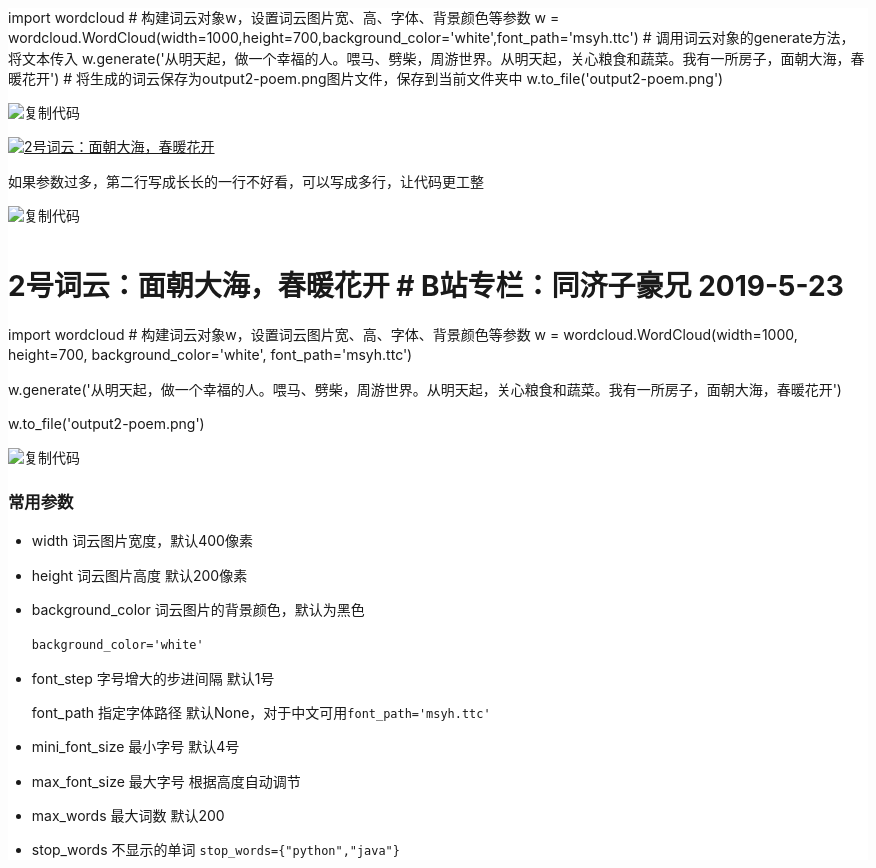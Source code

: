 import wordcloud # 构建词云对象w，设置词云图片宽、高、字体、背景颜色等参数
w = wordcloud.WordCloud(width=1000,height=700,background\_color='white',font\_path='msyh.ttc') # 调用词云对象的generate方法，将文本传入
w.generate('从明天起，做一个幸福的人。喂马、劈柴，周游世界。从明天起，关心粮食和蔬菜。我有一所房子，面朝大海，春暖花开') # 将生成的词云保存为output2-poem.png图片文件，保存到当前文件夹中
w.to\_file('output2-poem.png')

![复制代码](https://common.cnblogs.com/images/copycode.gif)

[![2号词云：面朝大海，春暖花开](https://camo.githubusercontent.com/8fd70d681b80ec5c853757a56b1d4f8818bde539/68747470733a2f2f75706c6f61642d696d616765732e6a69616e7368752e696f2f75706c6f61645f696d616765732f31333731343434382d303938346538396234613664393438622e706e673f696d6167654d6f6772322f6175746f2d6f7269656e742f7374726970253743696d61676556696577322f322f772f31323430)](https://camo.githubusercontent.com/8fd70d681b80ec5c853757a56b1d4f8818bde539/68747470733a2f2f75706c6f61642d696d616765732e6a69616e7368752e696f2f75706c6f61645f696d616765732f31333731343434382d303938346538396234613664393438622e706e673f696d6167654d6f6772322f6175746f2d6f7269656e742f7374726970253743696d61676556696577322f322f772f31323430)

如果参数过多，第二行写成长长的一行不好看，可以写成多行，让代码更工整

![复制代码](https://common.cnblogs.com/images/copycode.gif)

# 2号词云：面朝大海，春暖花开 # B站专栏：同济子豪兄 2019-5-23

import wordcloud # 构建词云对象w，设置词云图片宽、高、字体、背景颜色等参数
w = wordcloud.WordCloud(width=1000,
                        height\=700,
                        background\_color\='white',
                        font\_path\='msyh.ttc')

w.generate('从明天起，做一个幸福的人。喂马、劈柴，周游世界。从明天起，关心粮食和蔬菜。我有一所房子，面朝大海，春暖花开')

w.to\_file('output2-poem.png')

![复制代码](https://common.cnblogs.com/images/copycode.gif)

### 常用参数

-   width 词云图片宽度，默认400像素
    
-   height 词云图片高度 默认200像素
    
-   background\_color 词云图片的背景颜色，默认为黑色
    
    `background_color='white'`
    
-   font\_step 字号增大的步进间隔 默认1号
    
    font\_path 指定字体路径 默认None，对于中文可用`font_path='msyh.ttc'`
    
-   mini\_font\_size 最小字号 默认4号
    
-   max\_font\_size 最大字号 根据高度自动调节
    
-   max\_words 最大词数 默认200
    
-   stop\_words 不显示的单词 `stop_words={"python","java"}`
    
